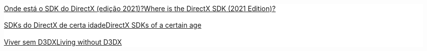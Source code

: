 [<span data-ttu-id="8069a-247">Onde está o SDK do DirectX (edição 2021)?</span><span class="sxs-lookup"><span data-stu-id="8069a-247">Where is the DirectX SDK (2021 Edition)?</span></span>](https://walbourn.github.io/where-is-the-directx-sdk-2021-edition/)
</dt> <dt>

[<span data-ttu-id="8069a-248">SDKs do DirectX de certa idade</span><span class="sxs-lookup"><span data-stu-id="8069a-248">DirectX SDKs of a certain age</span></span>](https://walbourn.github.io/directx-sdks-of-a-certain-age/)
</dt> <dt>

[<span data-ttu-id="8069a-249">Viver sem D3DX</span><span class="sxs-lookup"><span data-stu-id="8069a-249">Living without D3DX</span></span>](https://walbourn.github.io/living-without-d3dx/)
</dt> </dl> 
